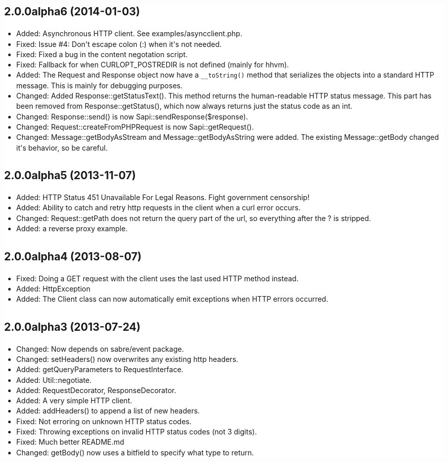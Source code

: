 
2.0.0alpha6 (2014-01-03)
------------------------

* Added: Asynchronous HTTP client. See examples/asyncclient.php.
* Fixed: Issue #4: Don't escape colon (:) when it's not needed.
* Fixed: Fixed a bug in the content negotation script.
* Fixed: Fallback for when CURLOPT_POSTREDIR is not defined (mainly for hhvm).
* Added: The Request and Response object now have a `__toString()` method that
  serializes the objects into a standard HTTP message. This is mainly for
  debugging purposes.
* Changed: Added Response::getStatusText(). This method returns the
  human-readable HTTP status message. This part has been removed from
  Response::getStatus(), which now always returns just the status code as an
  int.
* Changed: Response::send() is now Sapi::sendResponse($response).
* Changed: Request::createFromPHPRequest is now Sapi::getRequest().
* Changed: Message::getBodyAsStream and Message::getBodyAsString were added. The
  existing Message::getBody changed it's behavior, so be careful.


2.0.0alpha5 (2013-11-07)
------------------------

* Added: HTTP Status 451 Unavailable For Legal Reasons. Fight government
  censorship!
* Added: Ability to catch and retry http requests in the client when a curl
  error occurs.
* Changed: Request::getPath does not return the query part of the url, so
  everything after the ? is stripped.
* Added: a reverse proxy example.


2.0.0alpha4 (2013-08-07)
------------------------

* Fixed: Doing a GET request with the client uses the last used HTTP method
  instead.
* Added: HttpException
* Added: The Client class can now automatically emit exceptions when HTTP errors
  occurred.


2.0.0alpha3 (2013-07-24)
------------------------

* Changed: Now depends on sabre/event package.
* Changed: setHeaders() now overwrites any existing http headers.
* Added: getQueryParameters to RequestInterface.
* Added: Util::negotiate.
* Added: RequestDecorator, ResponseDecorator.
* Added: A very simple HTTP client.
* Added: addHeaders() to append a list of new headers.
* Fixed: Not erroring on unknown HTTP status codes.
* Fixed: Throwing exceptions on invalid HTTP status codes (not 3 digits).
* Fixed: Much better README.md
* Changed: getBody() now uses a bitfield to specify what type to return.
